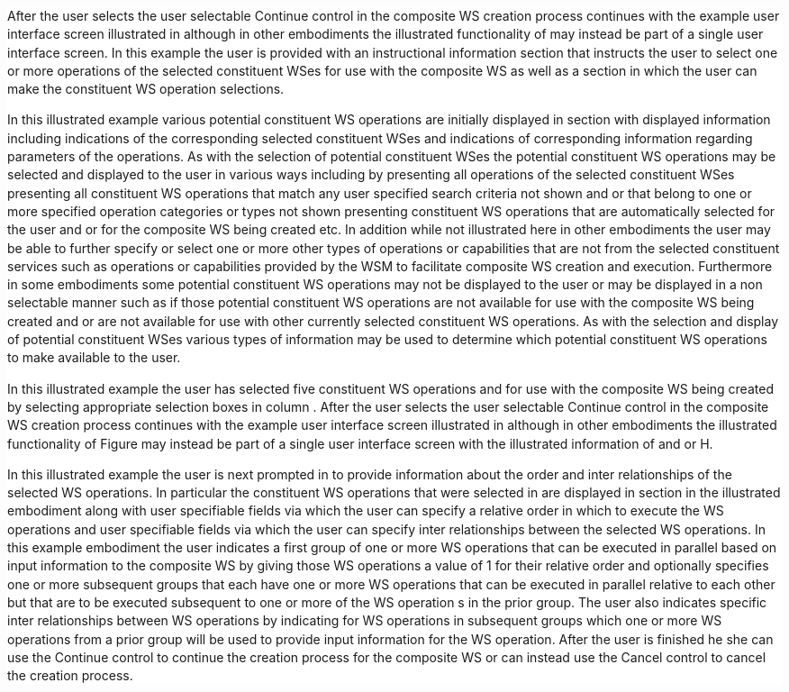 After the user selects the user selectable Continue control in the composite WS creation process continues with the example user interface screen illustrated in although in other embodiments the illustrated functionality of may instead be part of a single user interface screen. In this example the user is provided with an instructional information section that instructs the user to select one or more operations of the selected constituent WSes for use with the composite WS as well as a section in which the user can make the constituent WS operation selections.

In this illustrated example various potential constituent WS operations are initially displayed in section with displayed information including indications of the corresponding selected constituent WSes and indications of corresponding information regarding parameters of the operations. As with the selection of potential constituent WSes the potential constituent WS operations may be selected and displayed to the user in various ways including by presenting all operations of the selected constituent WSes presenting all constituent WS operations that match any user specified search criteria not shown and or that belong to one or more specified operation categories or types not shown presenting constituent WS operations that are automatically selected for the user and or for the composite WS being created etc. In addition while not illustrated here in other embodiments the user may be able to further specify or select one or more other types of operations or capabilities that are not from the selected constituent services such as operations or capabilities provided by the WSM to facilitate composite WS creation and execution. Furthermore in some embodiments some potential constituent WS operations may not be displayed to the user or may be displayed in a non selectable manner such as if those potential constituent WS operations are not available for use with the composite WS being created and or are not available for use with other currently selected constituent WS operations. As with the selection and display of potential constituent WSes various types of information may be used to determine which potential constituent WS operations to make available to the user.

In this illustrated example the user has selected five constituent WS operations and for use with the composite WS being created by selecting appropriate selection boxes in column . After the user selects the user selectable Continue control in the composite WS creation process continues with the example user interface screen illustrated in although in other embodiments the illustrated functionality of Figure may instead be part of a single user interface screen with the illustrated information of and or H.

In this illustrated example the user is next prompted in to provide information about the order and inter relationships of the selected WS operations. In particular the constituent WS operations that were selected in are displayed in section in the illustrated embodiment along with user specifiable fields via which the user can specify a relative order in which to execute the WS operations and user specifiable fields via which the user can specify inter relationships between the selected WS operations. In this example embodiment the user indicates a first group of one or more WS operations that can be executed in parallel based on input information to the composite WS by giving those WS operations a value of 1 for their relative order and optionally specifies one or more subsequent groups that each have one or more WS operations that can be executed in parallel relative to each other but that are to be executed subsequent to one or more of the WS operation s in the prior group. The user also indicates specific inter relationships between WS operations by indicating for WS operations in subsequent groups which one or more WS operations from a prior group will be used to provide input information for the WS operation. After the user is finished he she can use the Continue control to continue the creation process for the composite WS or can instead use the Cancel control to cancel the creation process.
